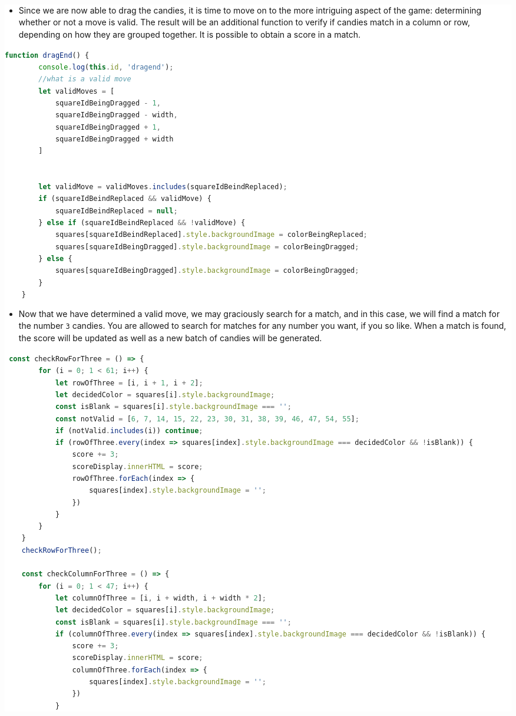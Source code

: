 - Since we are now able to drag the candies, it is time to move on to the more intriguing aspect of the game: determining whether or not a move is valid. The result will be an additional function to verify if candies match in a column or row, depending on how they are grouped together. It is possible to obtain a score in a match.
```javascript
function dragEnd() {
        console.log(this.id, 'dragend');
        //what is a valid move
        let validMoves = [
            squareIdBeingDragged - 1,
            squareIdBeingDragged - width,
            squareIdBeingDragged + 1,
            squareIdBeingDragged + width
        ]


        let validMove = validMoves.includes(squareIdBeindReplaced);
        if (squareIdBeindReplaced && validMove) {
            squareIdBeindReplaced = null;
        } else if (squareIdBeindReplaced && !validMove) {
            squares[squareIdBeindReplaced].style.backgroundImage = colorBeingReplaced;
            squares[squareIdBeingDragged].style.backgroundImage = colorBeingDragged;
        } else {
            squares[squareIdBeingDragged].style.backgroundImage = colorBeingDragged;
        }
    }
```
- Now that we have determined a valid move, we may graciously search for a match, and in this case, we will find a match for the number `3` candies. You are allowed to search for matches for any number you want, if you so like. When a match is found, the score will be updated as well as a new batch of candies will be generated.
```javascript
 const checkRowForThree = () => {
        for (i = 0; 1 < 61; i++) {
            let rowOfThree = [i, i + 1, i + 2];
            let decidedColor = squares[i].style.backgroundImage;
            const isBlank = squares[i].style.backgroundImage === '';
            const notValid = [6, 7, 14, 15, 22, 23, 30, 31, 38, 39, 46, 47, 54, 55];
            if (notValid.includes(i)) continue;
            if (rowOfThree.every(index => squares[index].style.backgroundImage === decidedColor && !isBlank)) {
                score += 3;
                scoreDisplay.innerHTML = score;
                rowOfThree.forEach(index => {
                    squares[index].style.backgroundImage = '';
                })
            }
        }
    }
    checkRowForThree();

    const checkColumnForThree = () => {
        for (i = 0; 1 < 47; i++) {
            let columnOfThree = [i, i + width, i + width * 2];
            let decidedColor = squares[i].style.backgroundImage;
            const isBlank = squares[i].style.backgroundImage === '';
            if (columnOfThree.every(index => squares[index].style.backgroundImage === decidedColor && !isBlank)) {
                score += 3;
                scoreDisplay.innerHTML = score;
                columnOfThree.forEach(index => {
                    squares[index].style.backgroundImage = '';
                })
            }
```